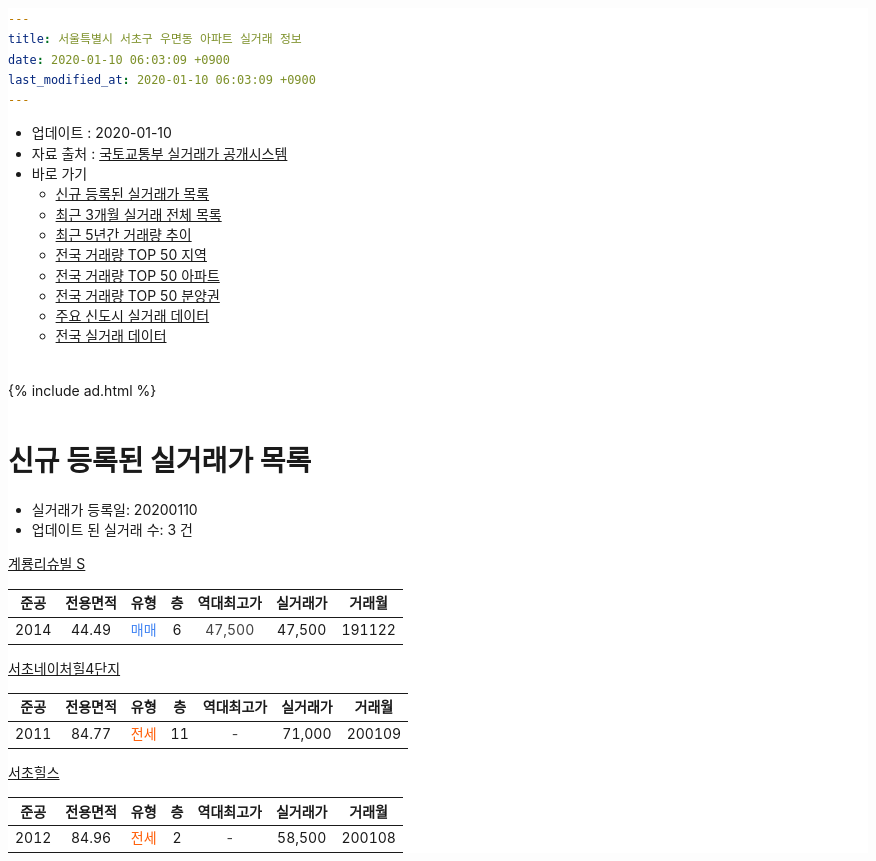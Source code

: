 ```yaml
---
title: 서울특별시 서초구 우면동 아파트 실거래 정보
date: 2020-01-10 06:03:09 +0900
last_modified_at: 2020-01-10 06:03:09 +0900
---
```


* 업데이트 : 2020-01-10
* 자료 출처 : [국토교통부 실거래가 공개시스템](http://rt.molit.go.kr)
* 바로 가기
    * [신규 등록된 실거래가 목록](#신규-등록된-실거래가-목록)
    * [최근 3개월 실거래 전체 목록](#최근-3개월-실거래-전체-목록)
    * [최근 5년간 거래량 추이](#최근-5년간-거래량-추이)
    * [전국 거래량 TOP 50 지역](https://inasie.github.io/apt-trade-info/최근-3개월-전국에서-가장-거래가-많이-발생한-지역)
    * [전국 거래량 TOP 50 아파트](https://inasie.github.io/apt-trade-info/최근-3개월-전국에서-가장-거래가-많이-발생한-아파트)
    * [전국 거래량 TOP 50 분양권](https://inasie.github.io/apt-trade-info/최근-3개월-전국에서-가장-거래가-많이-발생한-분양권)
    * [주요 신도시 실거래 데이터](https://inasie.github.io/apt-trade-info/주요-신도시)
    * [전국 실거래 데이터](https://inasie.github.io/apt-trade-info/전국)
<br>
{% include ad.html %}
<br>

# 신규 등록된 실거래가 목록
* 실거래가 등록일: 20200110
* 업데이트 된 실거래 수: 3 건


[계룡리슈빌 S](https://search.naver.com/search.naver?query=%EC%84%9C%EC%9A%B8%ED%8A%B9%EB%B3%84%EC%8B%9C+%EC%84%9C%EC%B4%88%EA%B5%AC+%EC%9A%B0%EB%A9%B4%EB%8F%99+%EA%B3%84%EB%A3%A1%EB%A6%AC%EC%8A%88%EB%B9%8C+S)

|준공|전용면적|유형|층|역대최고가|실거래가|거래월|
|:---:|:---:|:---:|:---:|:---:|:---:|:---:|
|2014|44.49|<span style="color:#4285f3">매매</span>|6|<span style="color:#444444">47,500</span>|47,500|191122|

[서초네이처힐4단지](https://search.naver.com/search.naver?query=%EC%84%9C%EC%9A%B8%ED%8A%B9%EB%B3%84%EC%8B%9C+%EC%84%9C%EC%B4%88%EA%B5%AC+%EC%9A%B0%EB%A9%B4%EB%8F%99+%EC%84%9C%EC%B4%88%EB%84%A4%EC%9D%B4%EC%B2%98%ED%9E%904%EB%8B%A8%EC%A7%80)

|준공|전용면적|유형|층|역대최고가|실거래가|거래월|
|:---:|:---:|:---:|:---:|:---:|:---:|:---:|
|2011|84.77|<span style="color:#ff5a00">전세</span>|11|<span style="color:#444444">-</span>|71,000|200109|

[서초힐스](https://search.naver.com/search.naver?query=%EC%84%9C%EC%9A%B8%ED%8A%B9%EB%B3%84%EC%8B%9C+%EC%84%9C%EC%B4%88%EA%B5%AC+%EC%9A%B0%EB%A9%B4%EB%8F%99+%EC%84%9C%EC%B4%88%ED%9E%90%EC%8A%A4)

|준공|전용면적|유형|층|역대최고가|실거래가|거래월|
|:---:|:---:|:---:|:---:|:---:|:---:|:---:|
|2012|84.96|<span style="color:#ff5a00">전세</span>|2|<span style="color:#444444">-</span>|58,500|200108|

